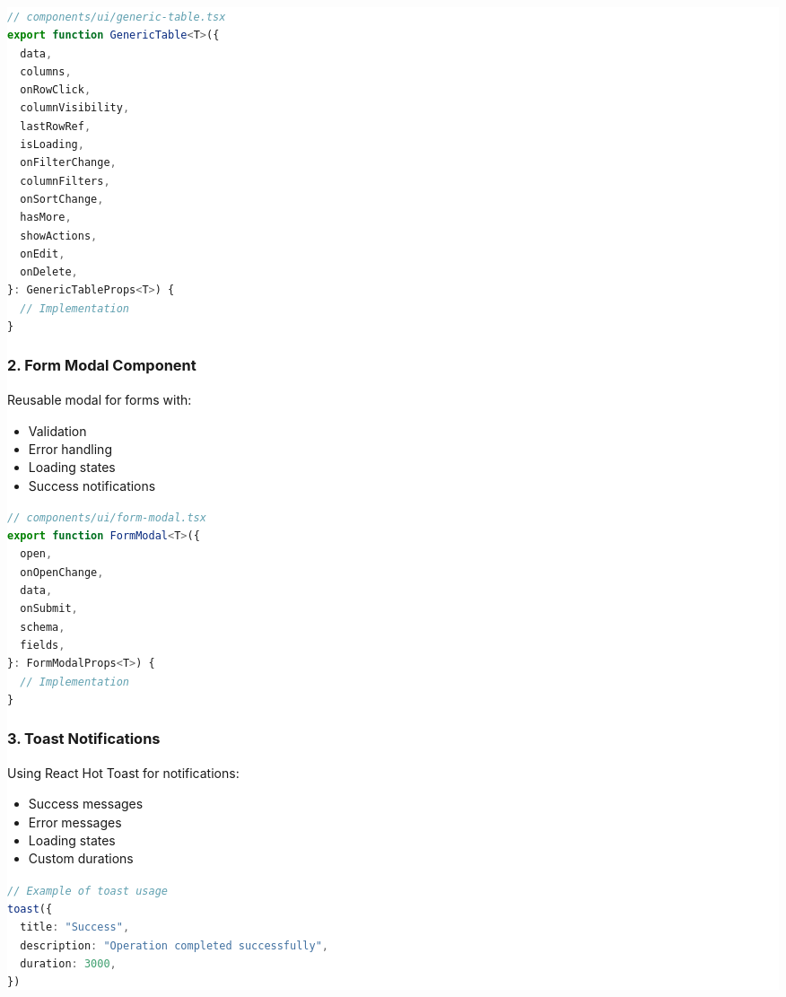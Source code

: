 ```typescript
// components/ui/generic-table.tsx
export function GenericTable<T>({
  data,
  columns,
  onRowClick,
  columnVisibility,
  lastRowRef,
  isLoading,
  onFilterChange,
  columnFilters,
  onSortChange,
  hasMore,
  showActions,
  onEdit,
  onDelete,
}: GenericTableProps<T>) {
  // Implementation
}
```

### 2. Form Modal Component
Reusable modal for forms with:
- Validation
- Error handling
- Loading states
- Success notifications

```typescript
// components/ui/form-modal.tsx
export function FormModal<T>({
  open,
  onOpenChange,
  data,
  onSubmit,
  schema,
  fields,
}: FormModalProps<T>) {
  // Implementation
}
```

### 3. Toast Notifications
Using React Hot Toast for notifications:
- Success messages
- Error messages
- Loading states
- Custom durations

```typescript
// Example of toast usage
toast({
  title: "Success",
  description: "Operation completed successfully",
  duration: 3000,
})
```
